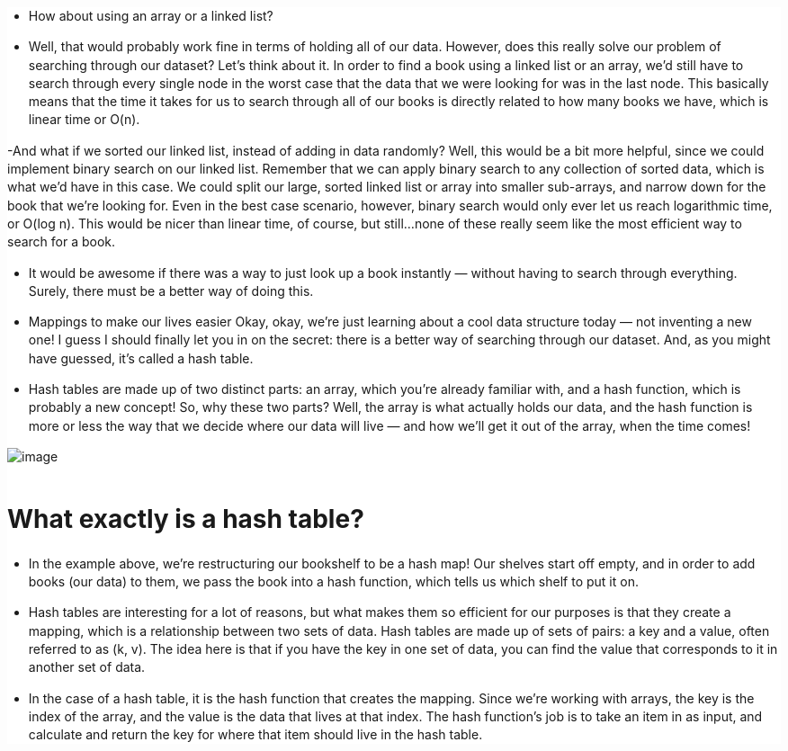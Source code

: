 - How about using an array or a linked list?

- Well, that would probably work fine in terms of holding all of our data. However, does this really solve our problem of searching through our dataset? Let’s think about it. In order to find a book using a linked list or an array, we’d 
 still have to search through every single node in the worst case that the data that we were looking for was in the last node. This basically means that the time it takes for us to search through all of our books is directly related to 
 how many books we have, which is linear time or O(n).

-And what if we sorted our linked list, instead of adding in data randomly? Well, this would be a bit more helpful, since we could implement binary search on our linked list. Remember that we can apply binary search to any collection of 
 sorted data, which is what we’d have in this case. We could split our large, sorted linked list or array into smaller sub-arrays, and narrow down for the book that we’re looking for. Even in the best case scenario, however, binary 
 search would only ever let us reach logarithmic time, or O(log n). This would be nicer than linear time, of course, but still…none of these really seem like the most efficient way to search for a book.

- It would be awesome if there was a way to just look up a book instantly — without having to search through everything. Surely, there must be a better way of doing this.

- Mappings to make our lives easier
 Okay, okay, we’re just learning about a cool data structure today — not inventing a new one! I guess I should finally let you in on the secret: there is a better way of searching through our dataset. And, as you might have guessed, it’s 
 called a hash table.

- Hash tables are made up of two distinct parts: an array, which you’re already familiar with, and a hash function, which is probably a new concept! So, why these two parts? Well, the array is what actually holds our data, and the hash 
 function is more or less the way that we decide where our data will live — and how we’ll get it out of the array, when the time comes!

![image](https://github.com/user-attachments/assets/66e1d5b0-0179-4b54-a6ba-7d6b5c78885a)

# What exactly is a hash table?

- In the example above, we’re restructuring our bookshelf to be a hash map! Our shelves start off empty, and in order to add books (our data) to them, we pass the book into a hash function, which tells us which shelf to put it on.

- Hash tables are interesting for a lot of reasons, but what makes them so efficient for our purposes is that they create a mapping, which is a relationship between two sets of data. Hash tables are made up of sets of pairs: a key and a 
 value, often referred to as (k, v). The idea here is that if you have the key in one set of data, you can find the value that corresponds to it in another set of data.

- In the case of a hash table, it is the hash function that creates the mapping. Since we’re working with arrays, the key is the index of the array, and the value is the data that lives at that index. The hash function’s job is to take 
 an item in as input, and calculate and return the key for where that item should live in the hash table.

